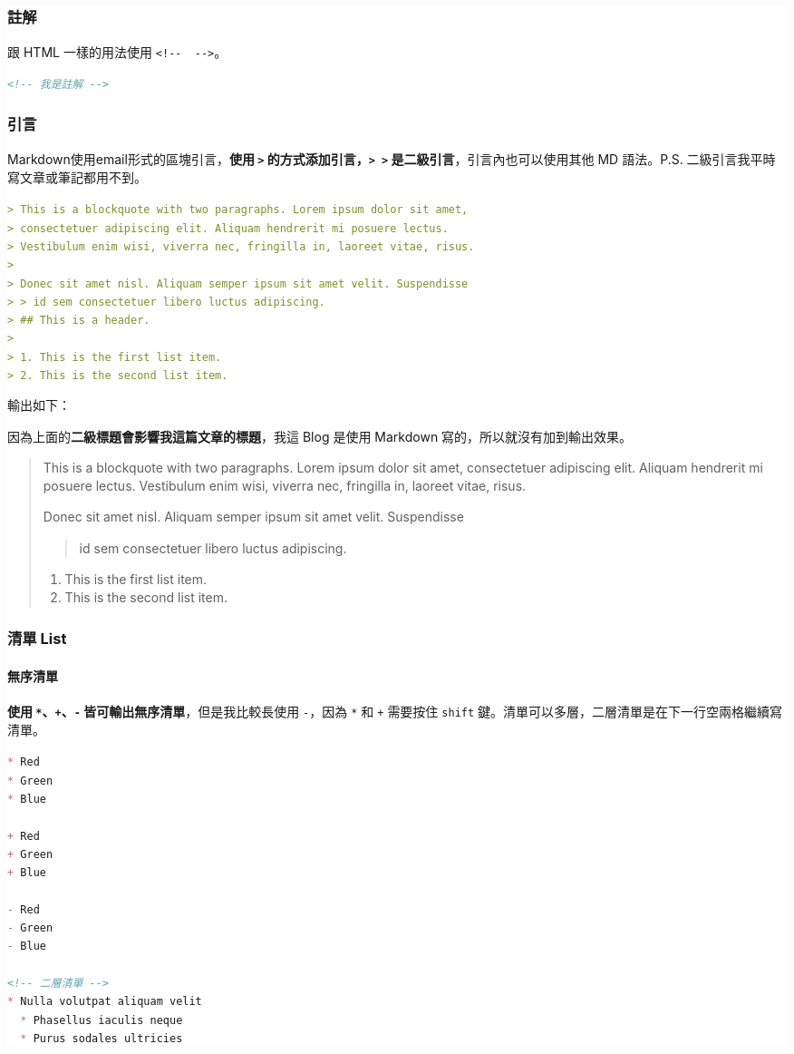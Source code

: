 ### 註解

跟 HTML 一樣的用法使用 `<!--  -->`。

```md
<!-- 我是註解 -->
```

### 引言

Markdown使用email形式的區塊引言，**使用 `>` 的方式添加引言，`> >` 是二級引言**，引言內也可以使用其他 MD 語法。P.S. 二級引言我平時寫文章或筆記都用不到。

```md
> This is a blockquote with two paragraphs. Lorem ipsum dolor sit amet,
> consectetuer adipiscing elit. Aliquam hendrerit mi posuere lectus.
> Vestibulum enim wisi, viverra nec, fringilla in, laoreet vitae, risus.
> 
> Donec sit amet nisl. Aliquam semper ipsum sit amet velit. Suspendisse
> > id sem consectetuer libero luctus adipiscing.
> ## This is a header.
> 
> 1. This is the first list item.
> 2. This is the second list item.
```

輸出如下：

因為上面的**二級標題會影響我這篇文章的標題**，我這 Blog 是使用 Markdown 寫的，所以就沒有加到輸出效果。

> This is a blockquote with two paragraphs. Lorem ipsum dolor sit amet,
> consectetuer adipiscing elit. Aliquam hendrerit mi posuere lectus.
> Vestibulum enim wisi, viverra nec, fringilla in, laoreet vitae, risus.
> 
> Donec sit amet nisl. Aliquam semper ipsum sit amet velit. Suspendisse
> > id sem consectetuer libero luctus adipiscing.
> 
> 1. This is the first list item.
> 2. This is the second list item.

### 清單 List

#### 無序清單

**使用 `*`、`+`、`-` 皆可輸出無序清單**，但是我比較長使用 `-`，因為 `*` 和 `+` 需要按住 `shift` 鍵。清單可以多層，二層清單是在下一行空兩格繼續寫清單。

```md
* Red
* Green
* Blue

+ Red
+ Green
+ Blue

- Red
- Green
- Blue

<!-- 二層清單 -->
* Nulla volutpat aliquam velit
  * Phasellus iaculis neque
  * Purus sodales ultricies
```
